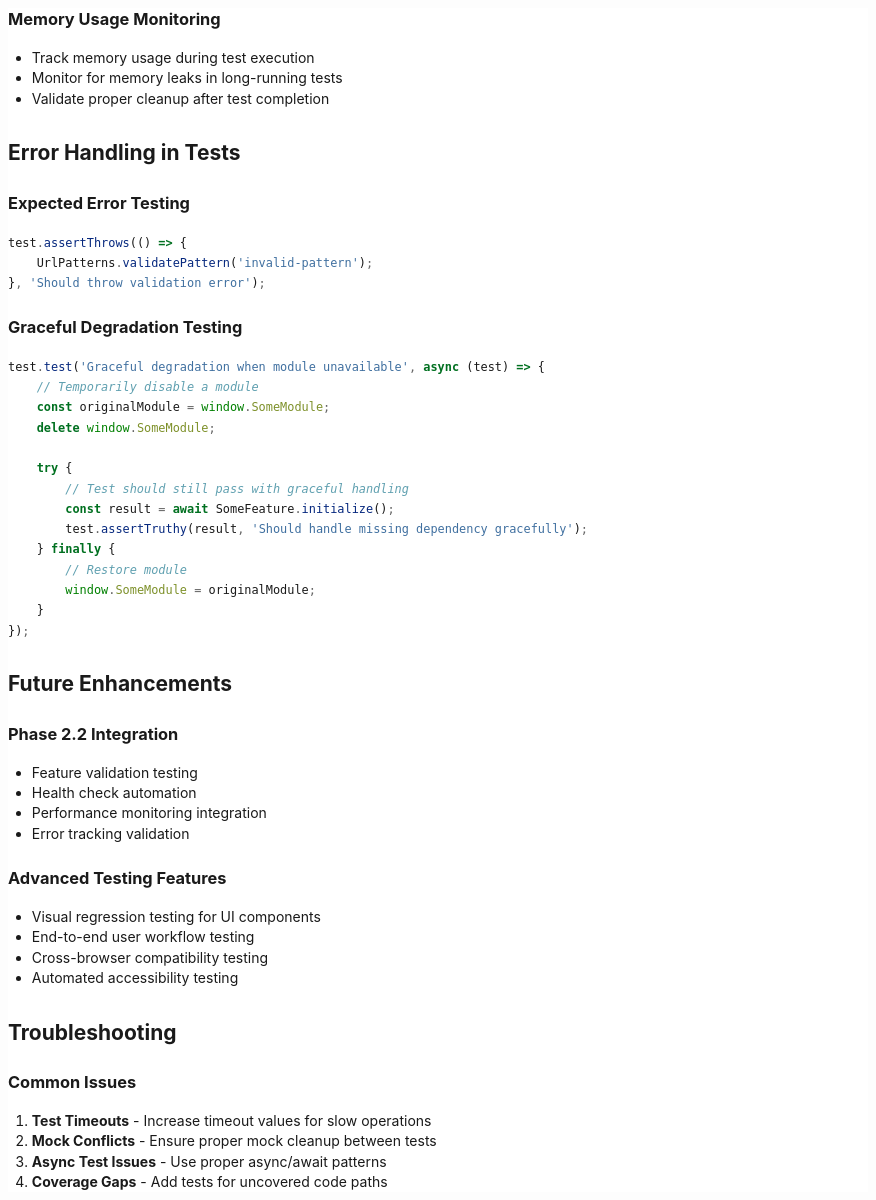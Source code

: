 ### Memory Usage Monitoring
- Track memory usage during test execution
- Monitor for memory leaks in long-running tests
- Validate proper cleanup after test completion

## Error Handling in Tests

### Expected Error Testing
```javascript
test.assertThrows(() => {
    UrlPatterns.validatePattern('invalid-pattern');
}, 'Should throw validation error');
```

### Graceful Degradation Testing
```javascript
test.test('Graceful degradation when module unavailable', async (test) => {
    // Temporarily disable a module
    const originalModule = window.SomeModule;
    delete window.SomeModule;
    
    try {
        // Test should still pass with graceful handling
        const result = await SomeFeature.initialize();
        test.assertTruthy(result, 'Should handle missing dependency gracefully');
    } finally {
        // Restore module
        window.SomeModule = originalModule;
    }
});
```

## Future Enhancements

### Phase 2.2 Integration
- Feature validation testing
- Health check automation
- Performance monitoring integration
- Error tracking validation

### Advanced Testing Features
- Visual regression testing for UI components
- End-to-end user workflow testing
- Cross-browser compatibility testing
- Automated accessibility testing

## Troubleshooting

### Common Issues
1. **Test Timeouts** - Increase timeout values for slow operations
2. **Mock Conflicts** - Ensure proper mock cleanup between tests
3. **Async Test Issues** - Use proper async/await patterns
4. **Coverage Gaps** - Add tests for uncovered code paths
